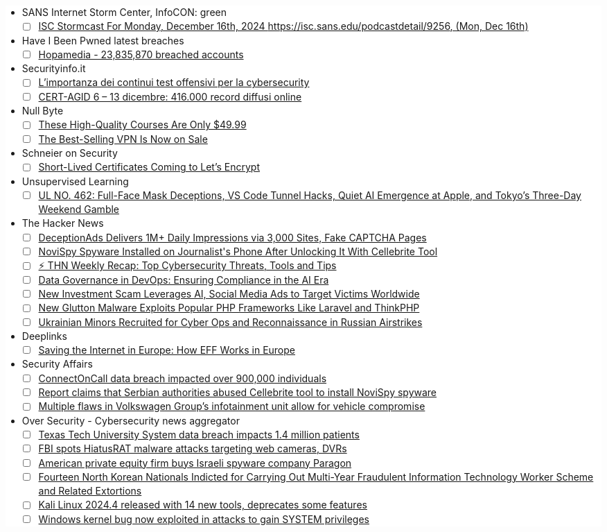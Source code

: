 - SANS Internet Storm Center, InfoCON: green
  - [ ] [ISC Stormcast For Monday, December 16th, 2024 https://isc.sans.edu/podcastdetail/9256, (Mon, Dec 16th)](https://isc.sans.edu/diary/rss/31522)
- Have I Been Pwned latest breaches
  - [ ] [Hopamedia - 23,835,870 breached accounts](https://haveibeenpwned.com/PwnedWebsites#Hopamedia)
- Securityinfo.it
  - [ ] [L’importanza dei continui test offensivi per la cybersecurity](https://www.securityinfo.it/2024/12/16/limportanza-dei-continui-test-offensivi-per-la-cybersecurity/?utm_source=rss&utm_medium=rss&utm_campaign=limportanza-dei-continui-test-offensivi-per-la-cybersecurity)
  - [ ] [CERT-AGID 6 – 13 dicembre: 416.000 record diffusi online](https://www.securityinfo.it/2024/12/16/cert-agid-6-13-dicembre-416-000-record-diffusi-online/?utm_source=rss&utm_medium=rss&utm_campaign=cert-agid-6-13-dicembre-416-000-record-diffusi-online)
- Null Byte
  - [ ] [These High-Quality Courses Are Only $49.99](https://null-byte.wonderhowto.com/how-to/these-high-quality-courses-are-only-49-99-0384714/)
  - [ ] [The Best-Selling VPN Is Now on Sale](https://null-byte.wonderhowto.com/how-to/best-selling-vpn-is-now-sale-0384691/)
- Schneier on Security
  - [ ] [Short-Lived Certificates Coming to Let’s Encrypt](https://www.schneier.com/blog/archives/2024/12/short-lived-certificates-coming-to-lets-encrypt.html)
- Unsupervised Learning
  - [ ] [UL NO. 462: Full-Face Mask Deceptions, VS Code Tunnel Hacks, Quiet AI Emergence at Apple, and Tokyo’s Three-Day Weekend Gamble](https://danielmiessler.com/p/ul-462)
- The Hacker News
  - [ ] [DeceptionAds Delivers 1M+ Daily Impressions via 3,000 Sites, Fake CAPTCHA Pages](https://thehackernews.com/2024/12/deceptionads-delivers-1m-daily.html)
  - [ ] [NoviSpy Spyware Installed on Journalist's Phone After Unlocking It With Cellebrite Tool](https://thehackernews.com/2024/12/novispy-spyware-installed-on.html)
  - [ ] [⚡ THN Weekly Recap: Top Cybersecurity Threats, Tools and Tips](https://thehackernews.com/2024/12/thn-recap-top-cybersecurity-threats_16.html)
  - [ ] [Data Governance in DevOps: Ensuring Compliance in the AI Era](https://thehackernews.com/2024/12/data-governance-in-devops-ensuring.html)
  - [ ] [New Investment Scam Leverages AI, Social Media Ads to Target Victims Worldwide](https://thehackernews.com/2024/12/new-investment-scam-leverages-ai-social.html)
  - [ ] [New Glutton Malware Exploits Popular PHP Frameworks Like Laravel and ThinkPHP](https://thehackernews.com/2024/12/new-glutton-malware-exploits-popular.html)
  - [ ] [Ukrainian Minors Recruited for Cyber Ops and Reconnaissance in Russian Airstrikes](https://thehackernews.com/2024/12/ukrainian-minors-recruited-for-cyber.html)
- Deeplinks
  - [ ] [Saving the Internet in Europe: How EFF Works in Europe](https://www.eff.org/deeplinks/2024/12/saving-internet-europe-how-eff-works-europe)
- Security Affairs
  - [ ] [ConnectOnCall data breach impacted over 900,000 individuals](https://securityaffairs.com/172053/data-breach/connectoncall-data-breach-impacted-over-900000-individuals.html)
  - [ ] [Report claims that Serbian authorities abused Cellebrite tool to install NoviSpy spyware](https://securityaffairs.com/172039/malware/novispy-spyware-serbian-journalist.html)
  - [ ] [Multiple flaws in Volkswagen Group’s infotainment unit allow for vehicle compromise](https://securityaffairs.com/172024/hacking/volkswagen-group-infotainment-unit-flaws.html)
- Over Security - Cybersecurity news aggregator
  - [ ] [Texas Tech University System data breach impacts 1.4 million patients](https://www.bleepingcomputer.com/news/security/texas-tech-university-system-data-breach-impacts-14-million-patients/)
  - [ ] [FBI spots HiatusRAT malware attacks targeting web cameras, DVRs](https://www.bleepingcomputer.com/news/security/fbi-spots-hiatusrat-malware-attacks-targeting-web-cameras-dvrs/)
  - [ ] [American private equity firm buys Israeli spyware company Paragon](https://therecord.media/paragon-bought-private-equity-american)
  - [ ] [Fourteen North Korean Nationals Indicted for Carrying Out Multi-Year Fraudulent Information Technology Worker Scheme and Related Extortions](https://flashpoint.io/blog/north-korean-nationals-indicted-for-multi-year-scheme/)
  - [ ] [Kali Linux 2024.4 released with 14 new tools, deprecates some features](https://www.bleepingcomputer.com/news/security/kali-linux-20244-released-with-14-new-tools-deprecates-some-features/)
  - [ ] [Windows kernel bug now exploited in attacks to gain SYSTEM privileges](https://www.bleepingcomputer.com/news/security/windows-kernel-bug-now-exploited-in-attacks-to-gain-system-privileges/)